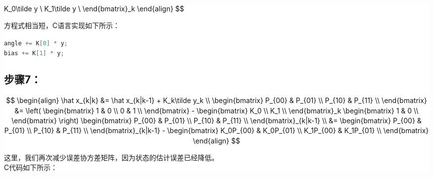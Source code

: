 K_0\tilde y \\
K_1\tilde y \\
\end{bmatrix}_k
\end{align}
$$

方程式相当短，C语言实现如下所示：

~~~c
angle += K[0] * y;
bias += K[1] * y;
~~~

## 步骤7：

$$
\begin{align}
\hat x_{k|k}  &= \hat x_{k|k-1} + K_k\tilde y_k \\
\begin{bmatrix}
P_{00} & P_{01} \\
P_{10} & P_{11} \\
\end{bmatrix} 
  &= \left(
\begin{bmatrix}
1 & 0 \\
0 & 1 \\
\end{bmatrix} -
\begin{bmatrix}
K_0 \\
K_1 \\
\end{bmatrix}_k
\begin{bmatrix}
1 & 0 \\
\end{bmatrix} \right)
\begin{bmatrix}
P_{00} & P_{01} \\
P_{10} & P_{11} \\
\end{bmatrix}_{k|k-1} \\
 &=
\begin{bmatrix}
P_{00}  & P_{01} \\
P_{10} & P_{11} \\
\end{bmatrix}_{k|k-1} -
\begin{bmatrix}
K_0P_{00} & K_0P_{01} \\
K_1P_{00} & K_1P_{01} \\
\end{bmatrix}
\end{align}
$$

这里，我们再次减少误差协方差矩阵，因为状态的估计误差已经降低。  
C代码如下所示：
